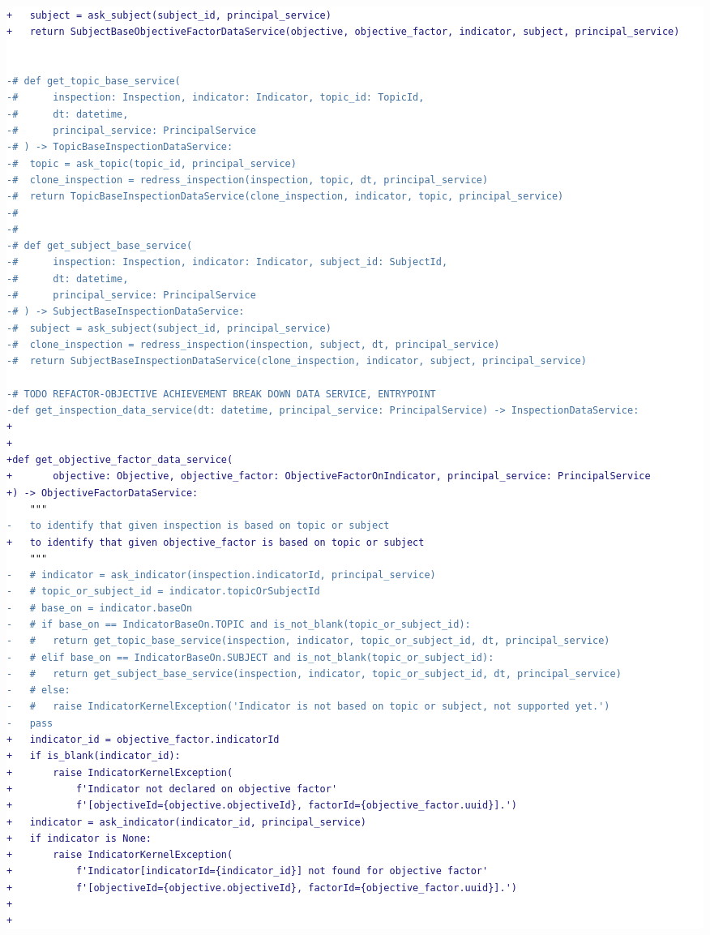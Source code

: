 ```diff
+	subject = ask_subject(subject_id, principal_service)
+	return SubjectBaseObjectiveFactorDataService(objective, objective_factor, indicator, subject, principal_service)
 
 
-# def get_topic_base_service(
-# 		inspection: Inspection, indicator: Indicator, topic_id: TopicId,
-# 		dt: datetime,
-# 		principal_service: PrincipalService
-# ) -> TopicBaseInspectionDataService:
-# 	topic = ask_topic(topic_id, principal_service)
-# 	clone_inspection = redress_inspection(inspection, topic, dt, principal_service)
-# 	return TopicBaseInspectionDataService(clone_inspection, indicator, topic, principal_service)
-#
-#
-# def get_subject_base_service(
-# 		inspection: Inspection, indicator: Indicator, subject_id: SubjectId,
-# 		dt: datetime,
-# 		principal_service: PrincipalService
-# ) -> SubjectBaseInspectionDataService:
-# 	subject = ask_subject(subject_id, principal_service)
-# 	clone_inspection = redress_inspection(inspection, subject, dt, principal_service)
-# 	return SubjectBaseInspectionDataService(clone_inspection, indicator, subject, principal_service)
 
-# TODO REFACTOR-OBJECTIVE ACHIEVEMENT BREAK DOWN DATA SERVICE, ENTRYPOINT
-def get_inspection_data_service(dt: datetime, principal_service: PrincipalService) -> InspectionDataService:
+
+
+def get_objective_factor_data_service(
+		objective: Objective, objective_factor: ObjectiveFactorOnIndicator, principal_service: PrincipalService
+) -> ObjectiveFactorDataService:
 	"""
-	to identify that given inspection is based on topic or subject
+	to identify that given objective_factor is based on topic or subject
 	"""
-	# indicator = ask_indicator(inspection.indicatorId, principal_service)
-	# topic_or_subject_id = indicator.topicOrSubjectId
-	# base_on = indicator.baseOn
-	# if base_on == IndicatorBaseOn.TOPIC and is_not_blank(topic_or_subject_id):
-	# 	return get_topic_base_service(inspection, indicator, topic_or_subject_id, dt, principal_service)
-	# elif base_on == IndicatorBaseOn.SUBJECT and is_not_blank(topic_or_subject_id):
-	# 	return get_subject_base_service(inspection, indicator, topic_or_subject_id, dt, principal_service)
-	# else:
-	# 	raise IndicatorKernelException('Indicator is not based on topic or subject, not supported yet.')
-	pass
+	indicator_id = objective_factor.indicatorId
+	if is_blank(indicator_id):
+		raise IndicatorKernelException(
+			f'Indicator not declared on objective factor'
+			f'[objectiveId={objective.objectiveId}, factorId={objective_factor.uuid}].')
+	indicator = ask_indicator(indicator_id, principal_service)
+	if indicator is None:
+		raise IndicatorKernelException(
+			f'Indicator[indicatorId={indicator_id}] not found for objective factor'
+			f'[objectiveId={objective.objectiveId}, factorId={objective_factor.uuid}].')
+
+
```